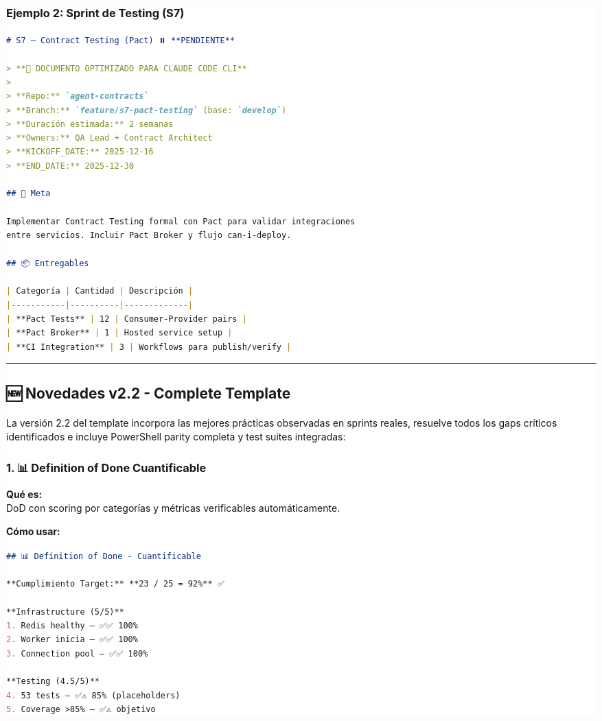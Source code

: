 
### Ejemplo 2: Sprint de Testing (S7)

```markdown
# S7 — Contract Testing (Pact) ⏸️ **PENDIENTE**

> **🤖 DOCUMENTO OPTIMIZADO PARA CLAUDE CODE CLI**
> 
> **Repo:** `agent-contracts`  
> **Branch:** `feature/s7-pact-testing` (base: `develop`)  
> **Duración estimada:** 2 semanas  
> **Owners:** QA Lead + Contract Architect  
> **KICKOFF_DATE:** 2025-12-16  
> **END_DATE:** 2025-12-30

## 🎯 Meta

Implementar Contract Testing formal con Pact para validar integraciones
entre servicios. Incluir Pact Broker y flujo can-i-deploy.

## 📦 Entregables

| Categoría | Cantidad | Descripción |
|-----------|----------|-------------|
| **Pact Tests** | 12 | Consumer-Provider pairs |
| **Pact Broker** | 1 | Hosted service setup |
| **CI Integration** | 3 | Workflows para publish/verify |
```

---

## 🆕 Novedades v2.2 - Complete Template

La versión 2.2 del template incorpora las mejores prácticas observadas en sprints reales, resuelve todos los gaps críticos identificados e incluye PowerShell parity completa y test suites integradas:

### 1. **📊 Definition of Done Cuantificable**

**Qué es:**  
DoD con scoring por categorías y métricas verificables automáticamente.

**Cómo usar:**
```markdown
## 📊 Definition of Done - Cuantificable

**Cumplimiento Target:** **23 / 25 = 92%** ✅

**Infrastructure (5/5)**
1. Redis healthy — ✅✅ 100%  
2. Worker inicia — ✅✅ 100%  
3. Connection pool — ✅✅ 100%

**Testing (4.5/5)**
4. 53 tests — ✅⚠️ 85% (placeholders)
5. Coverage >85% — ✅⚠️ objetivo
```
